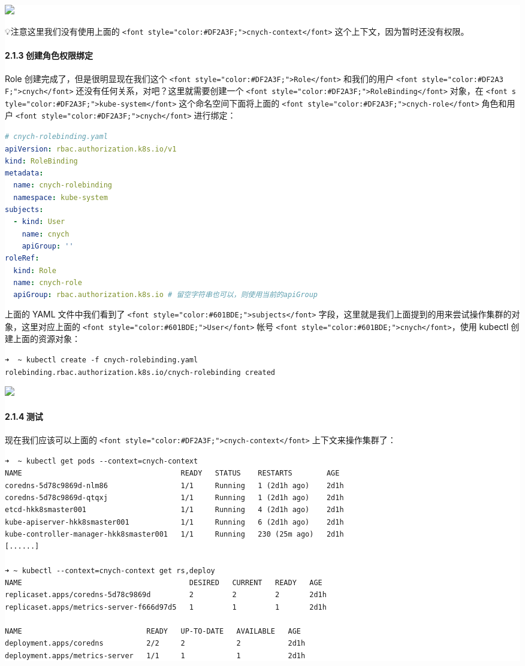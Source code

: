 ![](https://cdn.nlark.com/yuque/0/2025/png/2555283/1760522404437-e6e2f5cb-f20d-486e-aa59-92d5679f007e.png)

💡注意这里我们没有使用上面的 `<font style="color:#DF2A3F;">cnych-context</font>` 这个上下文，因为暂时还没有权限。

#### 2.1.3 创建角色权限绑定
Role 创建完成了，但是很明显现在我们这个 `<font style="color:#DF2A3F;">Role</font>`<font style="color:#DF2A3F;"> </font>和我们的用户 `<font style="color:#DF2A3F;">cnych</font>`<font style="color:#DF2A3F;"> </font>还没有任何关系，对吧？这里就需要创建一个 `<font style="color:#DF2A3F;">RoleBinding</font>`<font style="color:#DF2A3F;"> </font>对象，在 `<font style="color:#DF2A3F;">kube-system</font>` 这个命名空间下面将上面的 `<font style="color:#DF2A3F;">cnych-role</font>` 角色和用户 `<font style="color:#DF2A3F;">cnych</font>`<font style="color:#DF2A3F;"> </font>进行绑定：

```yaml
# cnych-rolebinding.yaml
apiVersion: rbac.authorization.k8s.io/v1
kind: RoleBinding
metadata:
  name: cnych-rolebinding
  namespace: kube-system
subjects:
  - kind: User
    name: cnych
    apiGroup: ''
roleRef:
  kind: Role
  name: cnych-role
  apiGroup: rbac.authorization.k8s.io # 留空字符串也可以，则使用当前的apiGroup
```

上面的 YAML 文件中我们看到了 `<font style="color:#601BDE;">subjects</font>`<font style="color:#601BDE;"> </font>字段，这里就是我们上面提到的用来尝试操作集群的对象，这里对应上面的 `<font style="color:#601BDE;">User</font>`<font style="color:#601BDE;"> </font>帐号 `<font style="color:#601BDE;">cnych</font>`，使用 kubectl 创建上面的资源对象：

```shell
➜  ~ kubectl create -f cnych-rolebinding.yaml
rolebinding.rbac.authorization.k8s.io/cnych-rolebinding created
```

![](https://cdn.nlark.com/yuque/0/2025/png/2555283/1760522525181-49acc733-6774-4e73-ae02-f2ceac25464b.png)

#### 2.1.4 测试
现在我们应该可以上面的 `<font style="color:#DF2A3F;">cnych-context</font>` 上下文来操作集群了：

```shell
➜  ~ kubectl get pods --context=cnych-context
NAME                                     READY   STATUS    RESTARTS        AGE
coredns-5d78c9869d-nlm86                 1/1     Running   1 (2d1h ago)    2d1h
coredns-5d78c9869d-qtqxj                 1/1     Running   1 (2d1h ago)    2d1h
etcd-hkk8smaster001                      1/1     Running   4 (2d1h ago)    2d1h
kube-apiserver-hkk8smaster001            1/1     Running   6 (2d1h ago)    2d1h
kube-controller-manager-hkk8smaster001   1/1     Running   230 (25m ago)   2d1h
[......]

➜ ~ kubectl --context=cnych-context get rs,deploy
NAME                                       DESIRED   CURRENT   READY   AGE
replicaset.apps/coredns-5d78c9869d         2         2         2       2d1h
replicaset.apps/metrics-server-f666d97d5   1         1         1       2d1h

NAME                             READY   UP-TO-DATE   AVAILABLE   AGE
deployment.apps/coredns          2/2     2            2           2d1h
deployment.apps/metrics-server   1/1     1            1           2d1h
```
